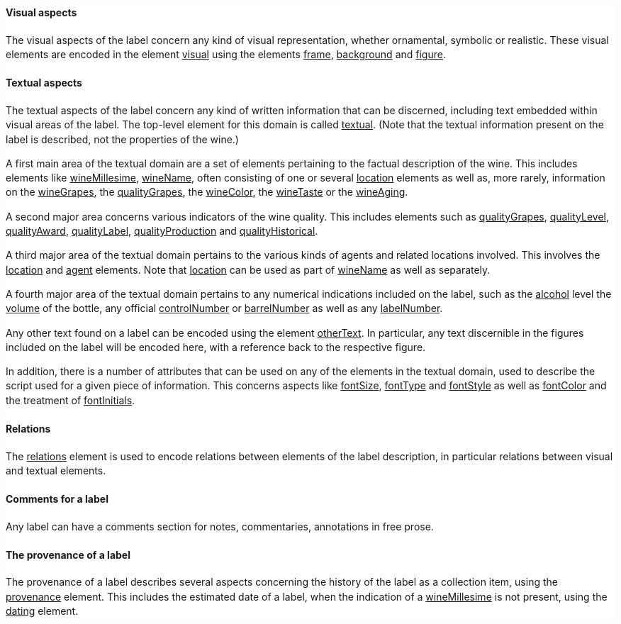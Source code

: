 #### Visual aspects

The visual aspects of the label concern any kind of visual representation, whether ornamental, symbolic or realistic. These visual elements are encoded in the element [visual](#visual) using the elements [frame](#frame), [background](#background) and [figure](#figure). 

#### Textual aspects

The textual aspects of the label concern any kind of written information that can be discerned, including text embedded within visual areas of the label. The top-level element for this domain is called [textual](#textual). (Note that the textual information present on the label is described, not the properties of the wine.)

A first main area of the textual domain are a set of elements pertaining to the factual description of the wine. This includes elements like [wineMillesime](#wineMillesime), [wineName](#wineName), often consisting of one or several [location](#location) elements as well as, more rarely, information on the [wineGrapes](#wineGrapes), the [qualityGrapes](#qualityGrapes), the [wineColor](#wineColor), the [wineTaste](#wineTaste) or the [wineAging](#wineAging). 

A second major area concerns various indicators of the wine quality. This includes elements such as [qualityGrapes](#qualityGrapes), [qualityLevel](#qualityLevel), [qualityAward](#qualityAward), [qualityLabel](#qualityLabel), [qualityProduction](#qualityProduction) and [qualityHistorical](#qualityHistorical).  

A third major area of the textual domain pertains to the various kinds of agents and related locations involved. This involves the [location](#location) and [agent](#agent) elements. Note that [location](#location) can be used as part of [wineName](#wineName) as well as separately. 

A fourth major area of the textual domain pertains to any numerical indications included on the label, such as the [alcohol](#alcohol) level the [volume](#volume) of the bottle, any official [controlNumber](#controlNumber) or [barrelNumber](#barrelNumber) as well as any [labelNumber](#labelNumber).  

Any other text found on a label can be encoded using the element [otherText](#otherText). In particular, any text discernible in the figures included on the label will be encoded here, with a reference back to the respective figure. 

In addition, there is a number of attributes that can be used on any of the elements in the textual domain, used to describe the script used for a given piece of information. This concerns aspects like [fontSize](#fontSize), [fontType](#fontType) and [fontStyle](#fontStyle) as well as [fontColor](#fontColor) and the treatment of [fontInitials](#fontInitials). 

#### Relations

The [relations](#relations) element is used to encode relations between elements of the label description, in particular relations between visual and textual elements. 

#### Comments for a label

Any label can have a comments section for notes, commentaries, annotations in free prose. 

#### The provenance of a label

The provenance of a label describes several aspects concerning the history of the label as a collection item, using the [provenance](#provenance) element. This includes the estimated date of a label, when the indication of a [wineMillesime](#wineMillesime) is not present, using the [dating](#dating) element. 
